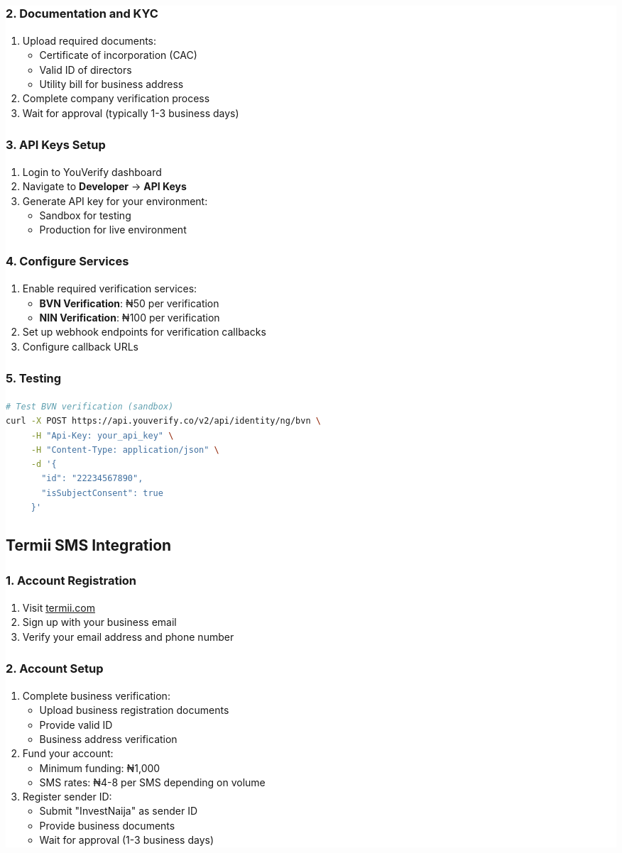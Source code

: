 ### 2. Documentation and KYC

1. Upload required documents:
   - Certificate of incorporation (CAC)
   - Valid ID of directors
   - Utility bill for business address
2. Complete company verification process
3. Wait for approval (typically 1-3 business days)

### 3. API Keys Setup

1. Login to YouVerify dashboard
2. Navigate to **Developer** → **API Keys**
3. Generate API key for your environment:
   - Sandbox for testing
   - Production for live environment

### 4. Configure Services

1. Enable required verification services:
   - **BVN Verification**: ₦50 per verification
   - **NIN Verification**: ₦100 per verification
2. Set up webhook endpoints for verification callbacks
3. Configure callback URLs

### 5. Testing

```bash
# Test BVN verification (sandbox)
curl -X POST https://api.youverify.co/v2/api/identity/ng/bvn \
     -H "Api-Key: your_api_key" \
     -H "Content-Type: application/json" \
     -d '{
       "id": "22234567890",
       "isSubjectConsent": true
     }'
```

## Termii SMS Integration

### 1. Account Registration

1. Visit [termii.com](https://termii.com)
2. Sign up with your business email
3. Verify your email address and phone number

### 2. Account Setup

1. Complete business verification:
   - Upload business registration documents
   - Provide valid ID
   - Business address verification
2. Fund your account:
   - Minimum funding: ₦1,000
   - SMS rates: ₦4-8 per SMS depending on volume
3. Register sender ID:
   - Submit "InvestNaija" as sender ID
   - Provide business documents
   - Wait for approval (1-3 business days)

